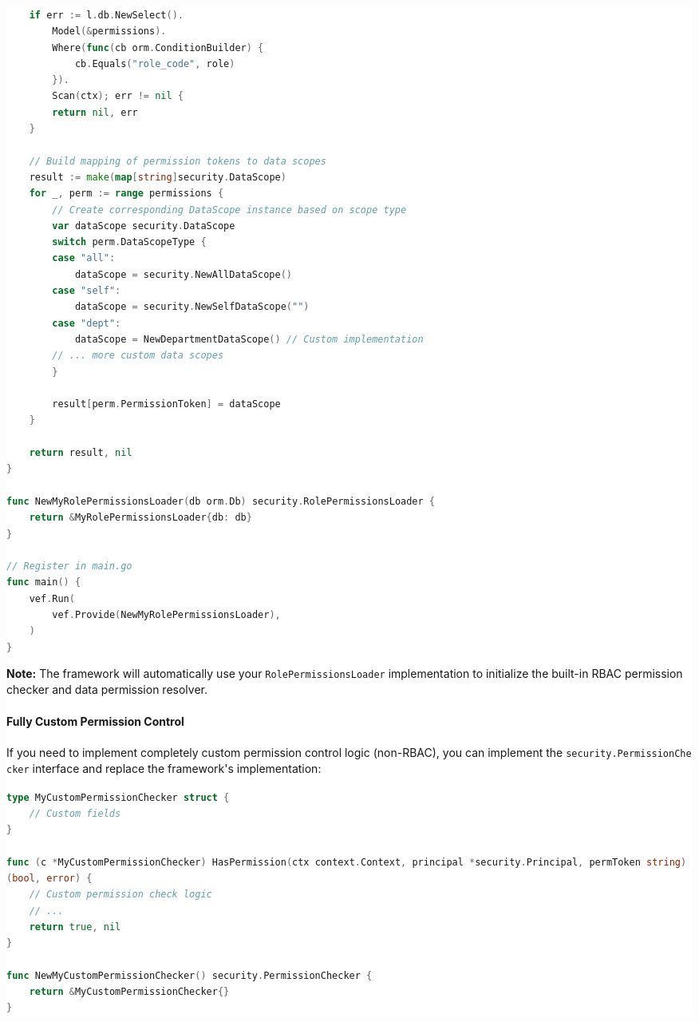```go
    if err := l.db.NewSelect().
        Model(&permissions).
        Where(func(cb orm.ConditionBuilder) {
            cb.Equals("role_code", role)
        }).
        Scan(ctx); err != nil {
        return nil, err
    }
    
    // Build mapping of permission tokens to data scopes
    result := make(map[string]security.DataScope)
    for _, perm := range permissions {
        // Create corresponding DataScope instance based on scope type
        var dataScope security.DataScope
        switch perm.DataScopeType {
        case "all":
            dataScope = security.NewAllDataScope()
        case "self":
            dataScope = security.NewSelfDataScope("")
        case "dept":
            dataScope = NewDepartmentDataScope() // Custom implementation
        // ... more custom data scopes
        }
        
        result[perm.PermissionToken] = dataScope
    }
    
    return result, nil
}

func NewMyRolePermissionsLoader(db orm.Db) security.RolePermissionsLoader {
    return &MyRolePermissionsLoader{db: db}
}

// Register in main.go
func main() {
    vef.Run(
        vef.Provide(NewMyRolePermissionsLoader),
    )
}
```

**Note:** The framework will automatically use your `RolePermissionsLoader` implementation to initialize the built-in RBAC permission checker and data permission resolver.

#### Fully Custom Permission Control

If you need to implement completely custom permission control logic (non-RBAC), you can implement the `security.PermissionChecker` interface and replace the framework's implementation:

```go
type MyCustomPermissionChecker struct {
    // Custom fields
}

func (c *MyCustomPermissionChecker) HasPermission(ctx context.Context, principal *security.Principal, permToken string) (bool, error) {
    // Custom permission check logic
    // ...
    return true, nil
}

func NewMyCustomPermissionChecker() security.PermissionChecker {
    return &MyCustomPermissionChecker{}
}
```